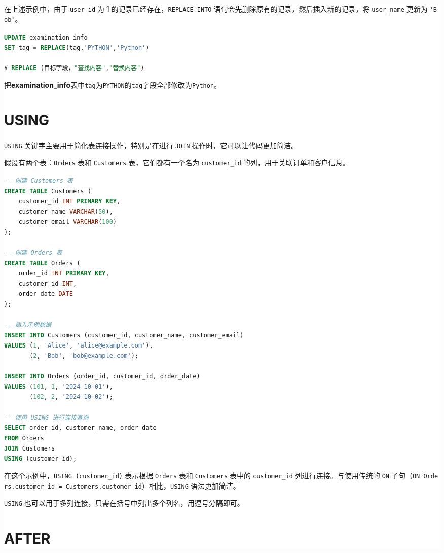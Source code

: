在上述示例中，由于 `user_id` 为 1 的记录已经存在，`REPLACE INTO` 语句会先删除原有的记录，然后插入新的记录，将 `user_name` 更新为 `'Bob'`。

```sql
UPDATE examination_info
SET tag = REPLACE(tag,'PYTHON','Python')

# REPLACE (目标字段，"查找内容","替换内容")
```

把**examination_info**表中`tag`为`PYTHON`的`tag`字段全部修改为`Python`。

# USING

`USING` 关键字主要用于简化表连接操作，特别是在进行 `JOIN` 操作时，它可以让代码更加简洁。

假设有两个表：`Orders` 表和 `Customers` 表，它们都有一个名为 `customer_id` 的列，用于关联订单和客户信息。

```sql
-- 创建 Customers 表
CREATE TABLE Customers (
    customer_id INT PRIMARY KEY,
    customer_name VARCHAR(50),
    customer_email VARCHAR(100)
);

-- 创建 Orders 表
CREATE TABLE Orders (
    order_id INT PRIMARY KEY,
    customer_id INT,
    order_date DATE
);

-- 插入示例数据
INSERT INTO Customers (customer_id, customer_name, customer_email)
VALUES (1, 'Alice', 'alice@example.com'),
       (2, 'Bob', 'bob@example.com');

INSERT INTO Orders (order_id, customer_id, order_date)
VALUES (101, 1, '2024-10-01'),
       (102, 2, '2024-10-02');

-- 使用 USING 进行连接查询
SELECT order_id, customer_name, order_date
FROM Orders
JOIN Customers
USING (customer_id);
```

在这个示例中，`USING (customer_id)` 表示根据 `Orders` 表和 `Customers` 表中的 `customer_id` 列进行连接。与使用传统的 `ON` 子句（`ON Orders.customer_id = Customers.customer_id`）相比，`USING` 语法更加简洁。

`USING` 也可以用于多列连接，只需在括号中列出多个列名，用逗号分隔即可。

# AFTER 
